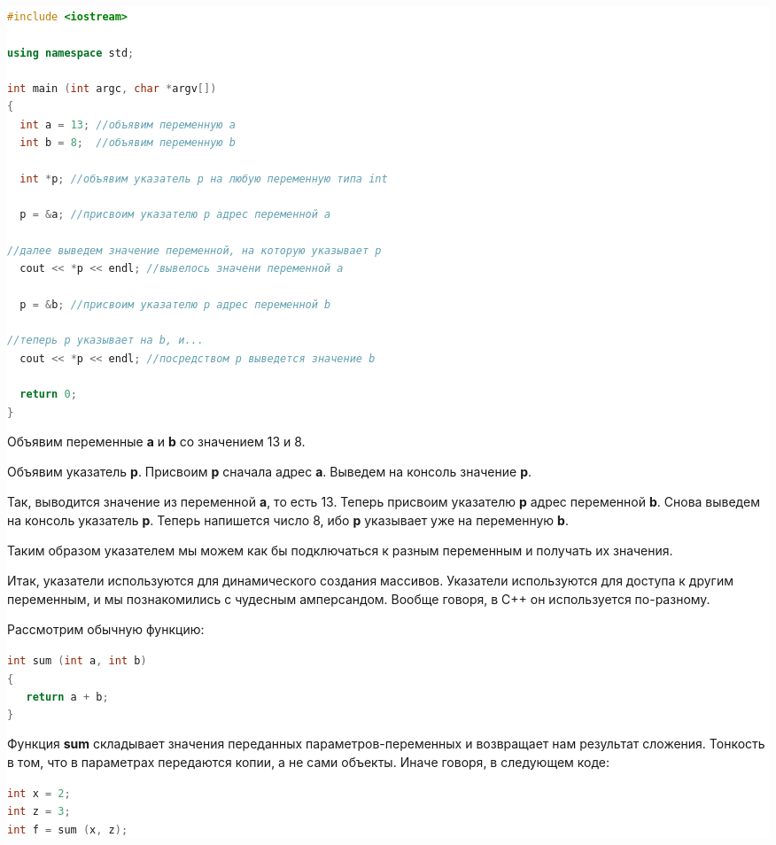 ```cpp
#include <iostream>

using namespace std;

int main (int argc, char *argv[])
{
  int a = 13; //объявим переменную a
  int b = 8;  //объявим переменную b

  int *p; //объявим указатель p на любую переменную типа int

  p = &a; //присвоим указателю p адрес переменной a

//далее выведем значение переменной, на которую указывает p
  cout << *p << endl; //вывелось значени переменной a

  p = &b; //присвоим указателю p адрес переменной b

//теперь p указывает на b, и...
  cout << *p << endl; //посредством p выведется значение b
 
  return 0;
}
```

  Объявим переменные **a** и **b** со значением 13 и 8. 

Объявим указатель **p**. Присвоим **p** сначала адрес **a**. Выведем на консоль значение **p**. 

   Так, выводится значение из переменной **a**, то есть 13. Теперь присвоим указателю **p** адрес переменной **b**. Снова выведем на консоль указатель **p**. Теперь напишется число 8, ибо **p** указывает уже на переменную **b**.

   Таким образом указателем мы можем как бы подключаться к разным переменным и получать их значения.

   Итак, указатели используются для динамического создания массивов. Указатели используются для доступа к другим переменным, и мы познакомились с чудесным амперсандом. Вообще говоря, в С++ он используется по-разному.

   Рассмотрим обычную функцию:

```cpp
int sum (int a, int b)
{
   return a + b;
}
```

  Функция **sum** складывает значения переданных параметров-переменных и возвращает нам результат сложения. Тонкость в том, что в параметрах передаются копии, а не сами объекты. Иначе говоря, в следующем коде:

```cpp
int x = 2;
int z = 3;
int f = sum (x, z);
```
